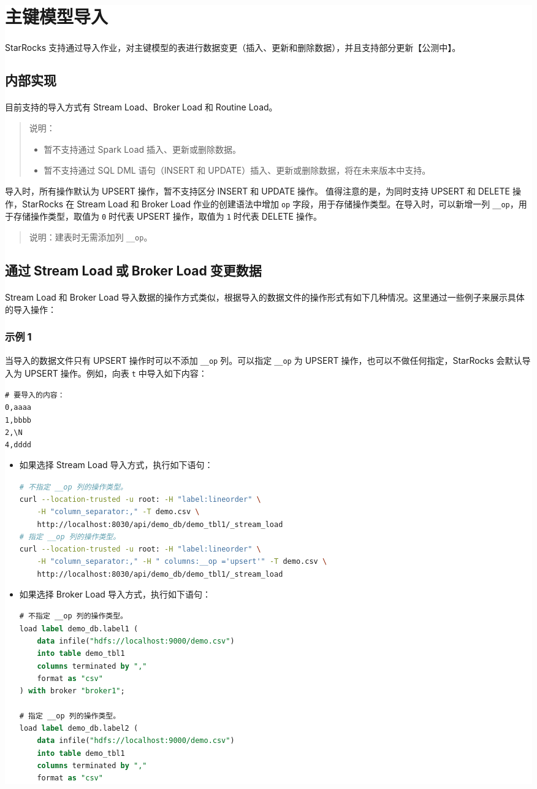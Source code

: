 # 主键模型导入

StarRocks 支持通过导入作业，对主键模型的表进行数据变更（插入、更新和删除数据），并且支持部分更新【公测中】。

## 内部实现

目前支持的导入方式有 Stream Load、Broker Load 和 Routine Load。

> 说明：
>
> - 暂不支持通过 Spark Load 插入、更新或删除数据。
>
> - 暂不支持通过 SQL DML 语句（INSERT 和 UPDATE）插入、更新或删除数据，将在未来版本中支持。

导入时，所有操作默认为 UPSERT 操作，暂不支持区分 INSERT 和 UPDATE 操作。 值得注意的是，为同时支持 UPSERT 和 DELETE 操作，StarRocks 在 Stream Load 和 Broker Load 作业的创建语法中增加 `op` 字段，用于存储操作类型。在导入时，可以新增一列 `__op`，用于存储操作类型，取值为 `0` 时代表 UPSERT 操作，取值为 `1` 时代表 DELETE 操作。

> 说明：建表时无需添加列 `__op`。

## 通过 Stream Load 或 Broker Load 变更数据

Stream Load 和 Broker Load 导入数据的操作方式类似，根据导入的数据文件的操作形式有如下几种情况。这里通过一些例子来展示具体的导入操作：

### 示例 1

当导入的数据文件只有 UPSERT 操作时可以不添加 `__op` 列。可以指定 `__op` 为 UPSERT 操作，也可以不做任何指定，StarRocks 会默认导入为 UPSERT 操作。例如，向表 `t` 中导入如下内容：

```Plain
# 要导入的内容：
0,aaaa
1,bbbb
2,\N
4,dddd
```

- 如果选择 Stream Load 导入方式，执行如下语句：

  ```Bash
  # 不指定 __op 列的操作类型。
  curl --location-trusted -u root: -H "label:lineorder" \
      -H "column_separator:," -T demo.csv \
      http://localhost:8030/api/demo_db/demo_tbl1/_stream_load
  # 指定 __op 列的操作类型。
  curl --location-trusted -u root: -H "label:lineorder" \
      -H "column_separator:," -H " columns:__op ='upsert'" -T demo.csv \
      http://localhost:8030/api/demo_db/demo_tbl1/_stream_load
  ```

- 如果选择 Broker Load 导入方式，执行如下语句：

  ```SQL
  # 不指定 __op 列的操作类型。
  load label demo_db.label1 (
      data infile("hdfs://localhost:9000/demo.csv")
      into table demo_tbl1
      columns terminated by ","
      format as "csv"
  ) with broker "broker1";
    
  # 指定 __op 列的操作类型。
  load label demo_db.label2 (
      data infile("hdfs://localhost:9000/demo.csv")
      into table demo_tbl1
      columns terminated by ","
      format as "csv"
  ```